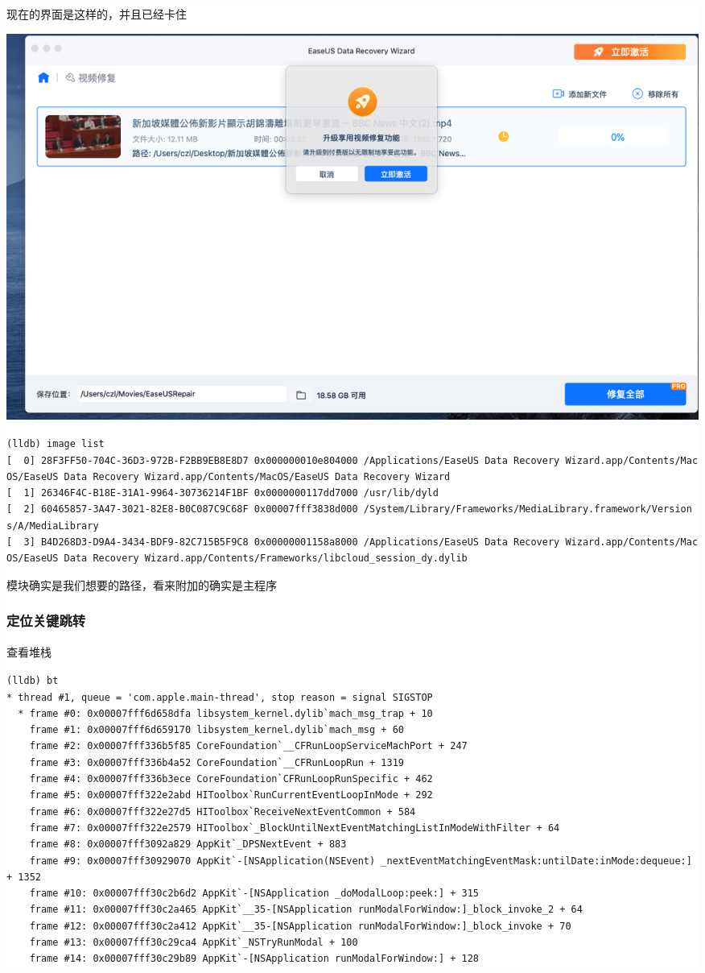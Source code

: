 现在的界面是这样的，并且已经卡住

![](Snipaste_2023-02-26_16-56-28.png)

~~~
(lldb) image list
[  0] 28F3FF50-704C-36D3-972B-F2BB9EB8E8D7 0x000000010e804000 /Applications/EaseUS Data Recovery Wizard.app/Contents/MacOS/EaseUS Data Recovery Wizard.app/Contents/MacOS/EaseUS Data Recovery Wizard 
[  1] 26346F4C-B18E-31A1-9964-30736214F1BF 0x0000000117dd7000 /usr/lib/dyld 
[  2] 60465857-3A47-3021-82E8-B0C087C9C68F 0x00007fff3838d000 /System/Library/Frameworks/MediaLibrary.framework/Versions/A/MediaLibrary 
[  3] B4D268D3-D9A4-3434-BDF9-82C715B5F9C8 0x00000001158a8000 /Applications/EaseUS Data Recovery Wizard.app/Contents/MacOS/EaseUS Data Recovery Wizard.app/Contents/Frameworks/libcloud_session_dy.dylib 
~~~

模块确实是我们想要的路径，看来附加的确实是主程序

### 定位关键跳转

查看堆栈

~~~
(lldb) bt
* thread #1, queue = 'com.apple.main-thread', stop reason = signal SIGSTOP
  * frame #0: 0x00007fff6d658dfa libsystem_kernel.dylib`mach_msg_trap + 10
    frame #1: 0x00007fff6d659170 libsystem_kernel.dylib`mach_msg + 60
    frame #2: 0x00007fff336b5f85 CoreFoundation`__CFRunLoopServiceMachPort + 247
    frame #3: 0x00007fff336b4a52 CoreFoundation`__CFRunLoopRun + 1319
    frame #4: 0x00007fff336b3ece CoreFoundation`CFRunLoopRunSpecific + 462
    frame #5: 0x00007fff322e2abd HIToolbox`RunCurrentEventLoopInMode + 292
    frame #6: 0x00007fff322e27d5 HIToolbox`ReceiveNextEventCommon + 584
    frame #7: 0x00007fff322e2579 HIToolbox`_BlockUntilNextEventMatchingListInModeWithFilter + 64
    frame #8: 0x00007fff3092a829 AppKit`_DPSNextEvent + 883
    frame #9: 0x00007fff30929070 AppKit`-[NSApplication(NSEvent) _nextEventMatchingEventMask:untilDate:inMode:dequeue:] + 1352
    frame #10: 0x00007fff30c2b6d2 AppKit`-[NSApplication _doModalLoop:peek:] + 315
    frame #11: 0x00007fff30c2a465 AppKit`__35-[NSApplication runModalForWindow:]_block_invoke_2 + 64
    frame #12: 0x00007fff30c2a412 AppKit`__35-[NSApplication runModalForWindow:]_block_invoke + 70
    frame #13: 0x00007fff30c29ca4 AppKit`_NSTryRunModal + 100
    frame #14: 0x00007fff30c29b89 AppKit`-[NSApplication runModalForWindow:] + 128
~~~